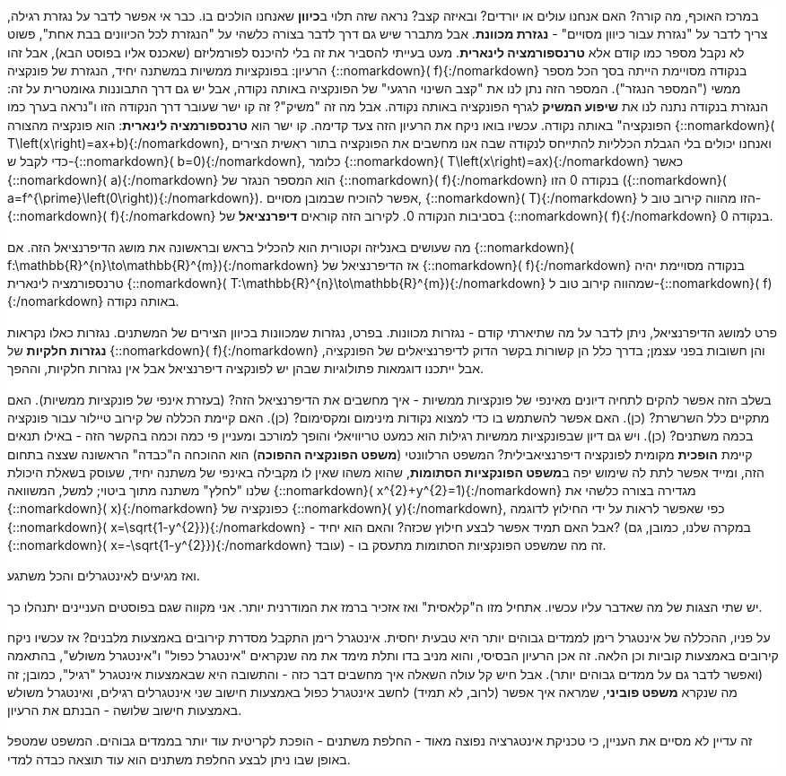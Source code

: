 במרכז האוכף, מה קורה? האם אנחנו עולים או יורדים? ובאיזה קצב? נראה שזה תלוי ב<strong>כיוון</strong> שאנחנו הולכים בו. כבר אי אפשר לדבר על נגזרת רגילה, צריך לדבר על "נגזרת עבור כיוון מסויים" - <strong>נגזרת מכוונת</strong>. אבל מתברר שיש גם דרך לדבר בצורה כלשהי על "הנגזרת לכל הכיוונים בבת אחת", פשוט לא נקבל מספר כמו קודם אלא <strong>טרנספורמציה לינארית</strong>. מעט בעייתי להסביר את זה בלי להיכנס לפורמליזם (שאכנס אליו בפוסט הבא), אבל זהו הרעיון: בפונקציות ממשיות במשתנה יחיד, הנגזרת של פונקציה {::nomarkdown}\( f\){:/nomarkdown} בנקודה מסויימת הייתה בסך הכל מספר ממשי ("המספר הנגזר"). המספר הזה נתן לנו את "קצב השינוי הרגעי" של הפונקציה באותה נקודה, אבל יש גם דרך התבוננות גאומטרית על זה: הנגזרת בנקודה נתנה לנו את <strong>שיפוע המשיק</strong> לגרף הפונקציה באותה נקודה. אבל מה זה "משיק"? זה קו ישר שעובר דרך הנקודה הזו ו"נראה בערך כמו הפונקציה" באותה נקודה. עכשיו בואו ניקח את הרעיון הזה צעד קדימה. קו ישר הוא <strong>טרנספורמציה לינארית</strong>: הוא פונקציה מהצורה {::nomarkdown}\( T\left(x\right)=ax+b\){:/nomarkdown}, ואנחנו יכולים בלי הגבלת הכלליות להתייחס לנקודה שבה אנו מחשבים את הפונקציה בתור ראשית הצירים כדי לקבל ש-{::nomarkdown}\( b=0\){:/nomarkdown}, כלומר {::nomarkdown}\( T\left(x\right)=ax\){:/nomarkdown} כאשר {::nomarkdown}\( a\){:/nomarkdown} הוא המספר הנגזר של {::nomarkdown}\( f\){:/nomarkdown} בנקודה 0 הזו ({::nomarkdown}\( a=f^{\prime}\left(0\right)\){:/nomarkdown}). אפשר להוכיח שבמובן מסויים, {::nomarkdown}\( T\){:/nomarkdown} הזו מהווה קירוב טוב ל-{::nomarkdown}\( f\){:/nomarkdown} בסביבות הנקודה 0. לקירוב הזה קוראים <strong>דיפרנציאל</strong> של {::nomarkdown}\( f\){:/nomarkdown} בנקודה 0.

מה שעושים באנליזה וקטורית הוא להכליל בראש ובראשונה את מושג הדיפרנציאל הזה. אם {::nomarkdown}\( f:\mathbb{R}^{n}\to\mathbb{R}^{m}\){:/nomarkdown} אז הדיפרנציאל של {::nomarkdown}\( f\){:/nomarkdown} בנקודה מסויימת יהיה טרנספורמציה לינארית {::nomarkdown}\( T:\mathbb{R}^{n}\to\mathbb{R}^{m}\){:/nomarkdown} שמהווה קירוב טוב ל-{::nomarkdown}\( f\){:/nomarkdown} באותה נקודה.

פרט למושג הדיפרנציאל, ניתן לדבר על מה שתיארתי קודם - נגזרות מכוונות. בפרט, נגזרות שמכוונות בכיוון הצירים של המשתנים. נגזרות כאלו נקראות <strong>נגזרות חלקיות</strong> של {::nomarkdown}\( f\){:/nomarkdown} והן חשובות בפני עצמן; בדרך כלל הן קשורות בקשר הדוק לדיפרנציאלים של הפונקציה, אבל ייתכנו דוגמאות פתולוגיות שבהן יש לפונקציה דיפרנציאל אבל אין נגזרות חלקיות, וההפך.

בשלב הזה אפשר להקים לתחיה דיונים מאינפי של פונקציות ממשיות - איך מחשבים את הדיפרנציאל הזה? (בעזרת אינפי של פונקציות ממשיות). האם מתקיים כלל השרשרת? (כן). האם אפשר להשתמש בו כדי למצוא נקודות מינימום ומקסימום? (כן). האם קיימת הכללה של קירוב טיילור עבור פונקציה בכמה משתנים? (כן). ויש גם דיון שבפונקציות ממשיות רגילות הוא כמעט טריוויאלי והופך למורכב ומעניין פי כמה וכמה בהקשר הזה - באילו תנאים קיימת <strong>הופכית</strong> מקומית לפונקציה דיפרנציאבילית? המשפט הרלוונטי (<strong>משפט הפונקציה ההפוכה</strong>) הוא ההוכחה ה"כבדה" הראשונה שצצה בתחום הזה, ומייד אפשר לתת לה שימוש יפה ב<strong>משפט הפונקציות הסתומות</strong>, שהוא משהו שאין לו מקבילה באינפי של משתנה יחיד, שעוסק בשאלת היכולת שלנו "לחלץ" משתנה מתוך ביטוי; למשל, המשוואה {::nomarkdown}\( x^{2}+y^{2}=1\){:/nomarkdown} מגדירה בצורה כלשהי את {::nomarkdown}\( x\){:/nomarkdown} כפונקציה של {::nomarkdown}\( y\){:/nomarkdown}, כפי שאפשר לראות על ידי החילוץ לדוגמה {::nomarkdown}\( x=\sqrt{1-y^{2}}\){:/nomarkdown} - אבל האם תמיד אפשר לבצע חילוץ שכזה? והאם הוא יחיד? (במקרה שלנו, כמובן, גם {::nomarkdown}\( x=-\sqrt{1-y^{2}}\){:/nomarkdown} עובד) - זה מה שמשפט הפונקציות הסתומות מתעסק בו.

ואז מגיעים לאינטגרלים והכל משתגע.

יש שתי הצגות של מה שאדבר עליו עכשיו. אתחיל מזו ה"קלאסית" ואז אזכיר ברמז את המודרנית יותר. אני מקווה שגם בפוסטים העניינים יתנהלו כך.

על פניו, ההכללה של אינטגרל רימן לממדים גבוהים יותר היא טבעית יחסית. אינטגרל רימן התקבל מסדרת קירובים באמצעות מלבנים? אז עכשיו ניקח קירובים באמצעות קוביות וכן הלאה. זה אכן הרעיון הבסיסי, והוא מניב בדו ותלת מימד את מה שנקראים "אינטגרל כפול" ו"אינטגרל משולש", בהתאמה (ואפשר לדבר גם על ממדים גבוהים יותר). אבל חיש קל עולה השאלה איך מחשבים דבר כזה - והתשובה היא שבאמצעות אינטגרל "רגיל", כמובן; זה מה שנקרא <strong>משפט פוביני</strong>, שמראה איך אפשר (לרוב, לא תמיד) לחשב אינטגרל כפול באמצעות חישוב שני אינטגרלים רגילים, ואינטגרל משולש באמצעות חישוב שלושה - הבנתם את הרעיון.

זה עדיין לא מסיים את העניין, כי טכניקת אינטגרציה נפוצה מאוד - החלפת משתנים - הופכת לקריטית עוד יותר בממדים גבוהים. המשפט שמטפל באופן שבו ניתן לבצע החלפת משתנים הוא עוד תוצאה כבדה למדי.
